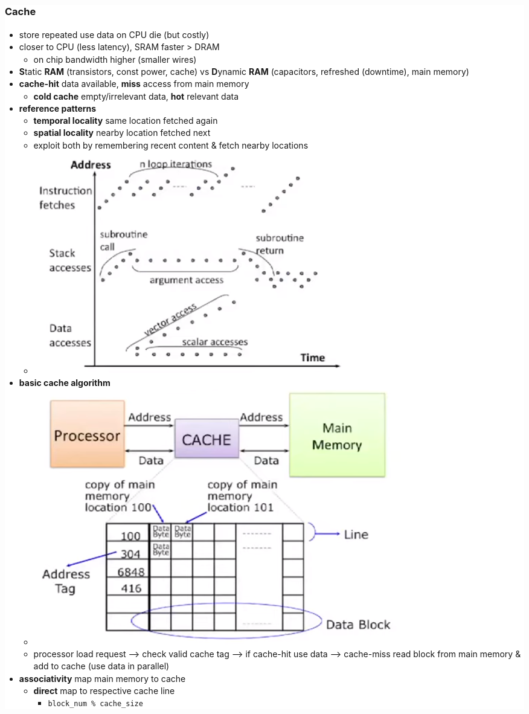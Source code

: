### Cache
- store repeated use data on CPU die (but costly)
- closer to CPU (less latency), SRAM faster > DRAM
  - on chip bandwidth higher (smaller wires)
- **S**tatic **RAM** (transistors, const power, cache) vs **D**ynamic **RAM** (capacitors, refreshed (downtime), main memory)
- **cache-hit** data available, **miss** access from main memory
  - **cold cache** empty/irrelevant data, **hot** relevant data
- **reference patterns**
  - **temporal locality** same location fetched again
  - **spatial locality** nearby location fetched next
  - exploit both by remembering recent content & fetch nearby locations
  - ![](media/cpp_cache_patterns.png)
- **basic cache algorithm**
  - ![](./media/cpp_cache_structure.png)
  - processor load request ⟶ check valid cache tag ⟶ if cache-hit use data ⟶ cache-miss read block from main memory & add to cache (use data in parallel)
- **associativity** map main memory to cache
  - **direct** map to respective cache line
    - `block_num % cache_size`